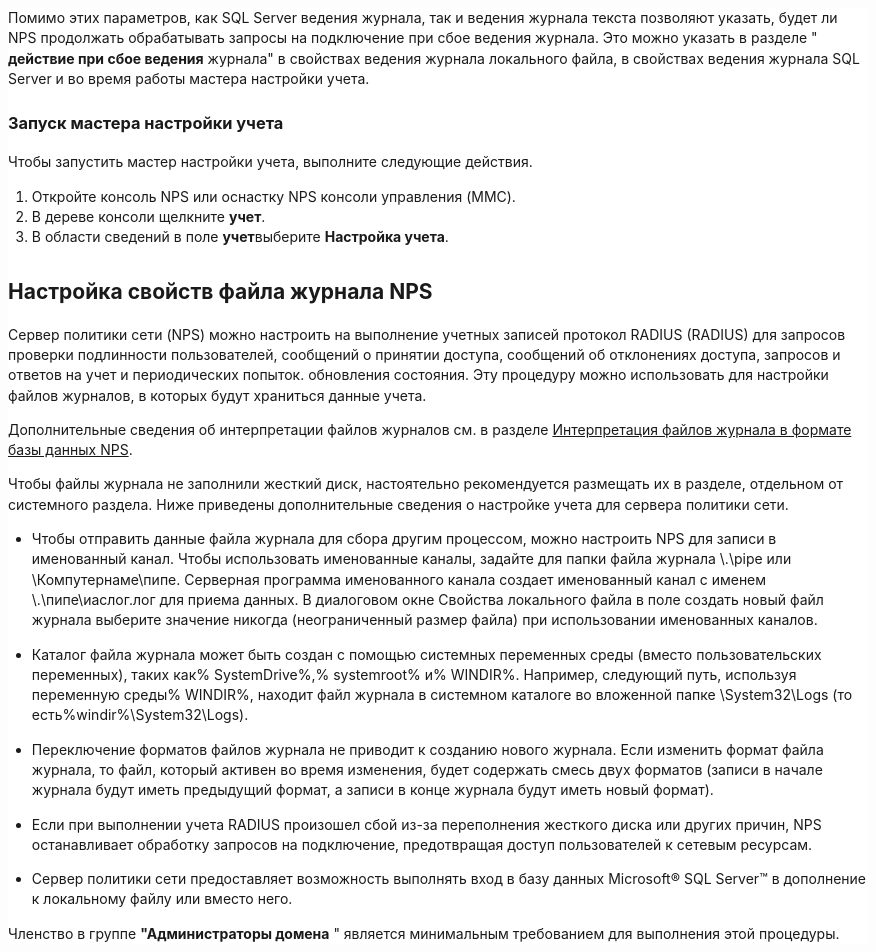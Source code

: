 Помимо этих параметров, как SQL Server ведения журнала, так и ведения журнала текста позволяют указать, будет ли NPS продолжать обрабатывать запросы на подключение при сбое ведения журнала. Это можно указать в разделе " **действие при сбое ведения** журнала" в свойствах ведения журнала локального файла, в свойствах ведения журнала SQL Server и во время работы мастера настройки учета.

### <a name="to-run-the-accounting-configuration-wizard"></a>Запуск мастера настройки учета

Чтобы запустить мастер настройки учета, выполните следующие действия.

1. Откройте консоль NPS или оснастку NPS консоли управления (MMC).
2. В дереве консоли щелкните **учет**.
3. В области сведений в поле **учет**выберите **Настройка учета**.

## <a name="configure-nps-log-file-properties"></a>Настройка свойств файла журнала NPS

Сервер политики сети (NPS) можно настроить на выполнение учетных записей протокол RADIUS (RADIUS) для запросов проверки подлинности пользователей, сообщений о принятии доступа, сообщений об отклонениях доступа, запросов и ответов на учет и периодических попыток. обновления состояния. Эту процедуру можно использовать для настройки файлов журналов, в которых будут храниться данные учета.

Дополнительные сведения об интерпретации файлов журналов см. в разделе [Интерпретация файлов журнала в формате базы данных NPS](https://technet.microsoft.com/library/cc771748.aspx).

Чтобы файлы журнала не заполнили жесткий диск, настоятельно рекомендуется размещать их в разделе, отдельном от системного раздела. Ниже приведены дополнительные сведения о настройке учета для сервера политики сети.

- Чтобы отправить данные файла журнала для сбора другим процессом, можно настроить NPS для записи в именованный канал. Чтобы использовать именованные каналы, задайте для папки файла журнала \\.\pipe или \\Компутернаме\пипе. Серверная программа именованного канала создает именованный канал с именем \\.\пипе\иаслог.лог для приема данных. В диалоговом окне Свойства локального файла в поле создать новый файл журнала выберите значение никогда (неограниченный размер файла) при использовании именованных каналов.

- Каталог файла журнала может быть создан с помощью системных переменных среды (вместо пользовательских переменных), таких как% SystemDrive%,% systemroot% и% WINDIR%. Например, следующий путь, используя переменную среды% WINDIR%, находит файл журнала в системном каталоге во вложенной папке \System32\Logs (то есть%windir%\System32\Logs\).

- Переключение форматов файлов журнала не приводит к созданию нового журнала. Если изменить формат файла журнала, то файл, который активен во время изменения, будет содержать смесь двух форматов (записи в начале журнала будут иметь предыдущий формат, а записи в конце журнала будут иметь новый формат).

- Если при выполнении учета RADIUS произошел сбой из-за переполнения жесткого диска или других причин, NPS останавливает обработку запросов на подключение, предотвращая доступ пользователей к сетевым ресурсам.

- Сервер политики сети предоставляет возможность выполнять вход в базу данных Microsoft® SQL Server™ в дополнение к локальному файлу или вместо него.

Членство в группе **"Администраторы домена** " является минимальным требованием для выполнения этой процедуры.
